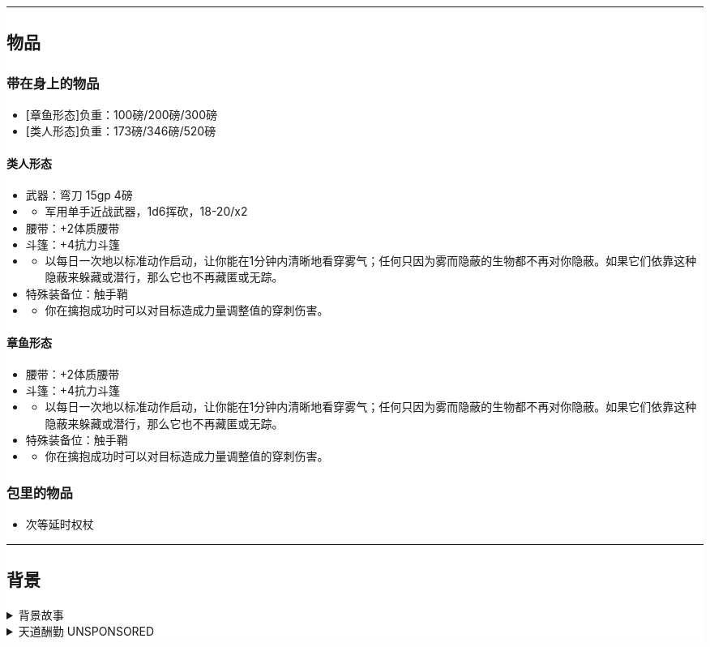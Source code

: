 ----

## 物品

### 带在身上的物品

- [章鱼形态]负重：100磅/200磅/300磅
- [类人形态]负重：173磅/346磅/520磅

#### 类人形态

- 武器：弯刀 15gp 4磅
- - 军用单手近战武器，1d6挥砍，18-20/x2
- 腰带：+2体质腰带
- 斗篷：+4抗力斗篷
- - 以每日一次地以标准动作启动，让你能在1分钟内清晰地看穿雾气；任何只因为雾而隐蔽的生物都不再对你隐蔽。如果它们依靠这种隐蔽来躲藏或潜行，那么它也不再藏匿或无踪。
- 特殊装备位：触手鞘
- - 你在擒抱成功时可以对目标造成力量调整值的穿刺伤害。

#### 章鱼形态

- 腰带：+2体质腰带
- 斗篷：+4抗力斗篷
- - 以每日一次地以标准动作启动，让你能在1分钟内清晰地看穿雾气；任何只因为雾而隐蔽的生物都不再对你隐蔽。如果它们依靠这种隐蔽来躲藏或潜行，那么它也不再藏匿或无踪。
- 特殊装备位：触手鞘
- - 你在擒抱成功时可以对目标造成力量调整值的穿刺伤害。

### 包里的物品

- 次等延时权杖

----

## 背景

<details><summary>
背景故事
</summary></details>

<details><summary>
天道酬勤 UNSPONSORED
</summary></details>